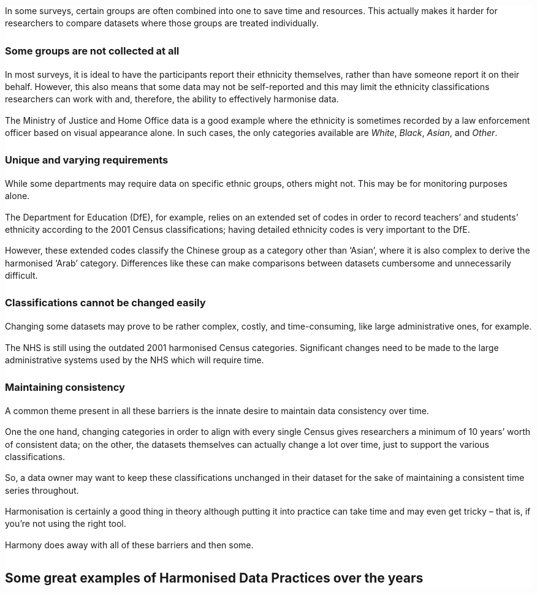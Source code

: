 In some surveys, certain groups are often combined into one to save time and resources. This actually makes it harder for researchers to compare datasets where those groups are treated individually.

### Some groups are not collected at all

In most surveys, it is ideal to have the participants report their ethnicity themselves, rather than have someone report it on their behalf. However, this also means that some data may not be self-reported and this may limit the ethnicity classifications researchers can work with and, therefore, the ability to effectively harmonise data.

The Ministry of Justice and Home Office data is a good example where the ethnicity is sometimes recorded by a law enforcement officer based on visual appearance alone. In such cases, the only categories available are _White_, _Black_, _Asian_, and _Other_.

### Unique and varying requirements

While some departments may require data on specific ethnic groups, others might not. This may be for monitoring purposes alone.

The Department for Education (DfE), for example, relies on an extended set of codes in order to record teachers’ and students’ ethnicity according to the 2001 Census classifications; having detailed ethnicity codes is very important to the DfE.

However, these extended codes classify the Chinese group as a category other than ‘Asian’, where it is also complex to derive the harmonised ‘Arab’ category. Differences like these can make comparisons between datasets cumbersome and unnecessarily difficult.

### Classifications cannot be changed easily

Changing some datasets may prove to be rather complex, costly, and time-consuming, like large administrative ones, for example.

The NHS is still using the outdated 2001 harmonised Census categories. Significant changes need to be made to the large administrative systems used by the NHS which will require time.

### Maintaining consistency

A common theme present in all these barriers is the innate desire to maintain data consistency over time.

One the one hand, changing categories in order to align with every single Census gives researchers a minimum of 10 years’ worth of consistent data; on the other, the datasets themselves can actually change a lot over time, just to support the various classifications.

So, a data owner may want to keep these classifications unchanged in their dataset for the sake of maintaining a consistent time series throughout.

Harmonisation is certainly a good thing in theory although putting it into practice can take time and may even get tricky – that is, if you’re not using the right tool.

Harmony does away with all of these barriers and then some.

## Some great examples of Harmonised Data Practices over the years
